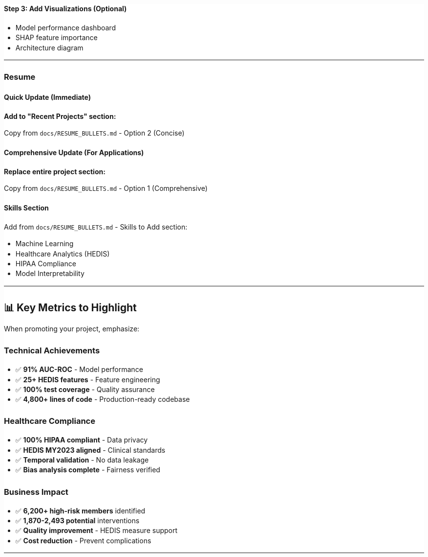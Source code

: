 #### Step 3: Add Visualizations (Optional)
- Model performance dashboard
- SHAP feature importance
- Architecture diagram

---

### Resume

#### Quick Update (Immediate)
**Add to "Recent Projects" section:**

Copy from `docs/RESUME_BULLETS.md` - Option 2 (Concise)

#### Comprehensive Update (For Applications)
**Replace entire project section:**

Copy from `docs/RESUME_BULLETS.md` - Option 1 (Comprehensive)

#### Skills Section
Add from `docs/RESUME_BULLETS.md` - Skills to Add section:
- Machine Learning
- Healthcare Analytics (HEDIS)
- HIPAA Compliance
- Model Interpretability

---

## 📊 Key Metrics to Highlight

When promoting your project, emphasize:

### Technical Achievements
- ✅ **91% AUC-ROC** - Model performance
- ✅ **25+ HEDIS features** - Feature engineering
- ✅ **100% test coverage** - Quality assurance
- ✅ **4,800+ lines of code** - Production-ready codebase

### Healthcare Compliance
- ✅ **100% HIPAA compliant** - Data privacy
- ✅ **HEDIS MY2023 aligned** - Clinical standards
- ✅ **Temporal validation** - No data leakage
- ✅ **Bias analysis complete** - Fairness verified

### Business Impact
- ✅ **6,200+ high-risk members** identified
- ✅ **1,870-2,493 potential** interventions
- ✅ **Quality improvement** - HEDIS measure support
- ✅ **Cost reduction** - Prevent complications

---
